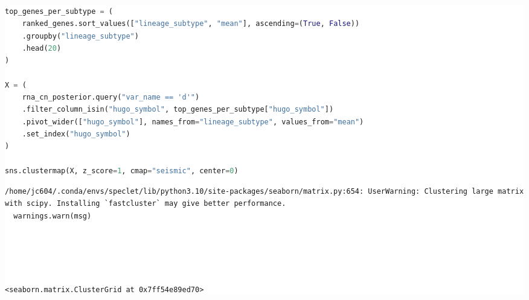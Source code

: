 


```python
top_genes_per_subtype = (
    ranked_genes.sort_values(["lineage_subtype", "mean"], ascending=(True, False))
    .groupby("lineage_subtype")
    .head(20)
)

X = (
    rna_cn_posterior.query("var_name == 'd'")
    .filter_column_isin("hugo_symbol", top_genes_per_subtype["hugo_symbol"])
    .pivot_wider(["hugo_symbol"], names_from="lineage_subtype", values_from="mean")
    .set_index("hugo_symbol")
)

sns.clustermap(X, z_score=1, cmap="seismic", center=0)
```

    /home/jc604/.conda/envs/speclet/lib/python3.10/site-packages/seaborn/matrix.py:654: UserWarning: Clustering large matrix with scipy. Installing `fastcluster` may give better performance.
      warnings.warn(msg)





    <seaborn.matrix.ClusterGrid at 0x7ff54e89ed70>





